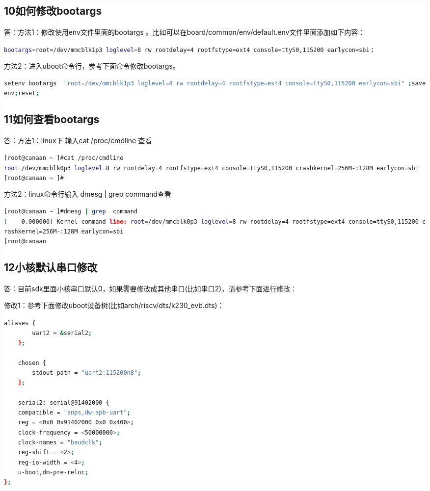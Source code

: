 ## 10如何修改bootargs

答：方法1：修改使用env文件里面的bootargs 。比如可以在board/common/env/default.env文件里面添加如下内容：

```bash
bootargs=root=/dev/mmcblk1p3 loglevel=8 rw rootdelay=4 rootfstype=ext4 console=ttyS0,115200 earlycon=sbi；
```

方法2：进入uboot命令行，参考下面命令修改bootargs。

```bash
setenv bootargs  "root=/dev/mmcblk1p3 loglevel=8 rw rootdelay=4 rootfstype=ext4 console=ttyS0,115200 earlycon=sbi" ;saveenv;reset;
```

## 11如何查看bootargs

答：方法1：linux下 输入cat /proc/cmdline  查看

```bash
[root@canaan ~ ]#cat /proc/cmdline 
root=/dev/mmcblk0p3 loglevel=8 rw rootdelay=4 rootfstype=ext4 console=ttyS0,115200 crashkernel=256M-:128M earlycon=sbi
[root@canaan ~ ]#

```

方法2：linux命令行输入 dmesg | grep  command查看

```bash
[root@canaan ~ ]#dmesg | grep  command
[    0.000000] Kernel command line: root=/dev/mmcblk0p3 loglevel=8 rw rootdelay=4 rootfstype=ext4 console=ttyS0,115200 crashkernel=256M-:128M earlycon=sbi
[root@canaan 
```

## 12小核默认串口修改

答：目前sdk里面小核串口默认0，如果需要修改成其他串口(比如串口2)，请参考下面进行修改：

修改1：参考下面修改uboot设备树(比如arch/riscv/dts/k230_evb.dts)：

```bash
aliases {
        uart2 = &serial2;
    };

    chosen {
        stdout-path = "uart2:115200n8";
    };
    
    serial2: serial@91402000 {
    compatible = "snps,dw-apb-uart";
    reg = <0x0 0x91402000 0x0 0x400>;
    clock-frequency = <50000000>;
    clock-names = "baudclk";
    reg-shift = <2>;
    reg-io-width = <4>;
    u-boot,dm-pre-reloc;
};
```
